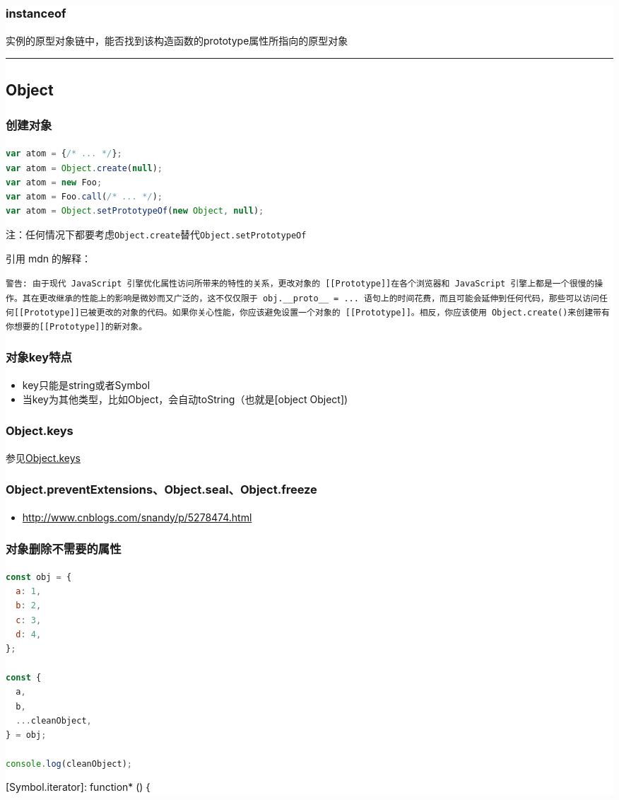 ### instanceof
实例的原型对象链中，能否找到该构造函数的prototype属性所指向的原型对象

---

## Object

### 创建对象
```js
var atom = {/* ... */};
var atom = Object.create(null);
var atom = new Foo;
var atom = Foo.call(/* ... */);
var atom = Object.setPrototypeOf(new Object, null);
```

注：任何情况下都要考虑`Object.create`替代`Object.setPrototypeOf`

引用 mdn 的解释：

```
警告: 由于现代 JavaScript 引擎优化属性访问所带来的特性的关系，更改对象的 [[Prototype]]在各个浏览器和 JavaScript 引擎上都是一个很慢的操作。其在更改继承的性能上的影响是微妙而又广泛的，这不仅仅限于 obj.__proto__ = ... 语句上的时间花费，而且可能会延伸到任何代码，那些可以访问任何[[Prototype]]已被更改的对象的代码。如果你关心性能，你应该避免设置一个对象的 [[Prototype]]。相反，你应该使用 Object.create()来创建带有你想要的[[Prototype]]的新对象。
```

### 对象key特点
- key只能是string或者Symbol
- 当key为其他类型，比如Object，会自动toString（也就是[object Object])

### Object.keys
参见[Object.keys](Object.keys.md)

### Object.preventExtensions、Object.seal、Object.freeze
- http://www.cnblogs.com/snandy/p/5278474.html

### 对象删除不需要的属性
```js
const obj = {
  a: 1,
  b: 2,
  c: 3,
  d: 4,
};

const {
  a,
  b,
  ...cleanObject,
} = obj;

console.log(cleanObject);
```


  [Symbol.iterator]: function* () {